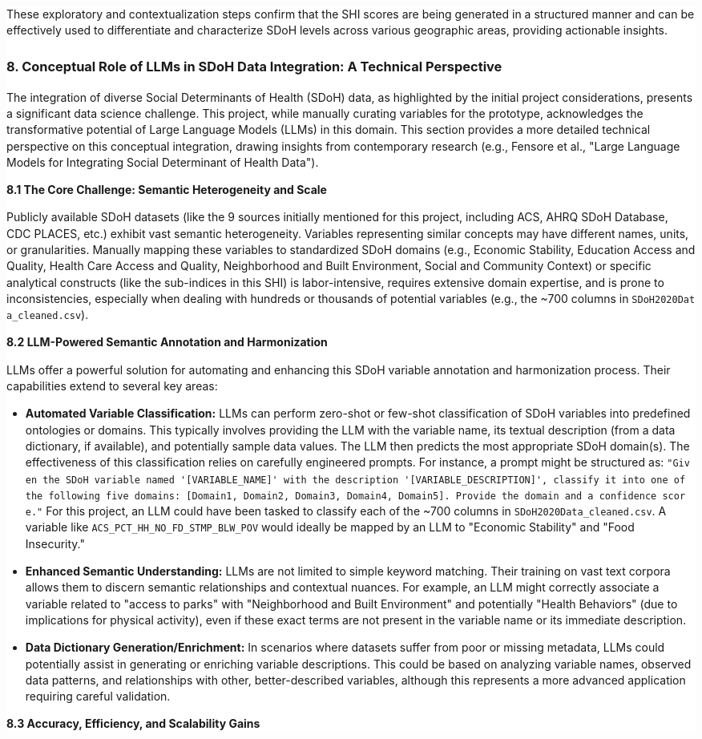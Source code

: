 These exploratory and contextualization steps confirm that the SHI scores are being generated in a structured manner and can be effectively used to differentiate and characterize SDoH levels across various geographic areas, providing actionable insights.

### 8. Conceptual Role of LLMs in SDoH Data Integration: A Technical Perspective

The integration of diverse Social Determinants of Health (SDoH) data, as highlighted by the initial project considerations, presents a significant data science challenge. This project, while manually curating variables for the prototype, acknowledges the transformative potential of Large Language Models (LLMs) in this domain. This section provides a more detailed technical perspective on this conceptual integration, drawing insights from contemporary research (e.g., Fensore et al., "Large Language Models for Integrating Social Determinant of Health Data").

**8.1 The Core Challenge: Semantic Heterogeneity and Scale**

Publicly available SDoH datasets (like the 9 sources initially mentioned for this project, including ACS, AHRQ SDoH Database, CDC PLACES, etc.) exhibit vast semantic heterogeneity. Variables representing similar concepts may have different names, units, or granularities. Manually mapping these variables to standardized SDoH domains (e.g., Economic Stability, Education Access and Quality, Health Care Access and Quality, Neighborhood and Built Environment, Social and Community Context) or specific analytical constructs (like the sub-indices in this SHI) is labor-intensive, requires extensive domain expertise, and is prone to inconsistencies, especially when dealing with hundreds or thousands of potential variables (e.g., the \~700 columns in `SDoH2020Data_cleaned.csv`).

**8.2 LLM-Powered Semantic Annotation and Harmonization**

LLMs offer a powerful solution for automating and enhancing this SDoH variable annotation and harmonization process. Their capabilities extend to several key areas:

* **Automated Variable Classification:** LLMs can perform zero-shot or few-shot classification of SDoH variables into predefined ontologies or domains. This typically involves providing the LLM with the variable name, its textual description (from a data dictionary, if available), and potentially sample data values. The LLM then predicts the most appropriate SDoH domain(s). The effectiveness of this classification relies on carefully engineered prompts. For instance, a prompt might be structured as: `"Given the SDoH variable named '[VARIABLE_NAME]' with the description '[VARIABLE_DESCRIPTION]', classify it into one of the following five domains: [Domain1, Domain2, Domain3, Domain4, Domain5]. Provide the domain and a confidence score."` For this project, an LLM could have been tasked to classify each of the \~700 columns in `SDoH2020Data_cleaned.csv`. A variable like `ACS_PCT_HH_NO_FD_STMP_BLW_POV` would ideally be mapped by an LLM to "Economic Stability" and "Food Insecurity."

* **Enhanced Semantic Understanding:** LLMs are not limited to simple keyword matching. Their training on vast text corpora allows them to discern semantic relationships and contextual nuances. For example, an LLM might correctly associate a variable related to "access to parks" with "Neighborhood and Built Environment" and potentially "Health Behaviors" (due to implications for physical activity), even if these exact terms are not present in the variable name or its immediate description.

* **Data Dictionary Generation/Enrichment:** In scenarios where datasets suffer from poor or missing metadata, LLMs could potentially assist in generating or enriching variable descriptions. This could be based on analyzing variable names, observed data patterns, and relationships with other, better-described variables, although this represents a more advanced application requiring careful validation.

**8.3 Accuracy, Efficiency, and Scalability Gains**
